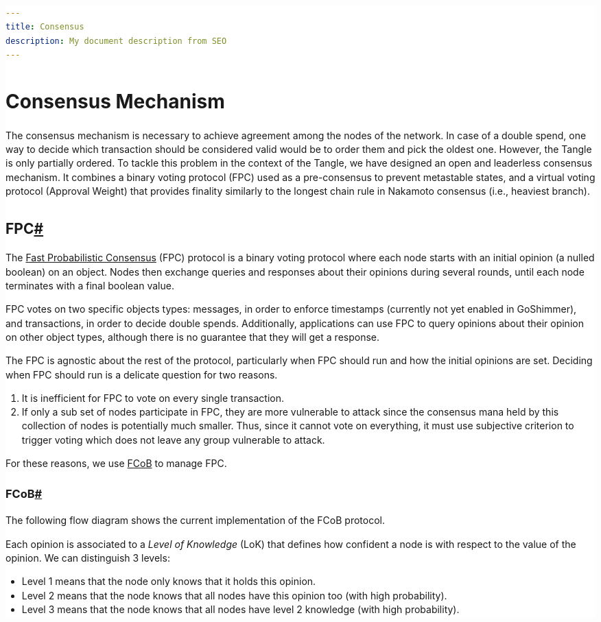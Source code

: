 ```yaml
---
title: Consensus
description: My document description from SEO
---
```


# Consensus Mechanism

The consensus mechanism is necessary to achieve agreement among the nodes of the network. In case of a double spend, one way to decide which transaction should be considered valid would be to order them and pick the oldest one. However, the Tangle is only partially ordered. To tackle this problem in the context of the Tangle, we have designed an open and leaderless consensus mechanism. It combines a binary voting protocol (FPC) used as a pre-consensus to prevent metastable states, and a virtual voting protocol (Approval Weight) that provides finality similarly to the longest chain rule in Nakamoto consensus (i.e., heaviest branch).

## FPC[#](https://wiki.iota.org/goshimmer/protocol_specification/components/consensus_mechanism/#fpc)

The [Fast Probabilistic Consensus](https://arxiv.org/abs/1905.10895) (FPC) protocol is a binary voting protocol where each node starts with an initial opinion (a nulled boolean) on an object. Nodes then exchange queries and responses about their opinions during several rounds, until each node terminates with a final boolean value.

FPC votes on two specific objects types: messages, in order to enforce timestamps (currently not yet enabled in GoShimmer), and transactions, in order to decide double spends. Additionally, applications can use FPC to query opinions about their opinion on other object types, although there is no guarantee that they will get a response.

The FPC is agnostic about the rest of the protocol, particularly when FPC should run and how the initial opinions are set. Deciding when FPC should run is a delicate question for two reasons.

1. It is inefficient for FPC to vote on every single transaction.
2. If only a sub set of nodes participate in FPC, they are more vulnerable to attack since the consensus mana held by this collection of nodes is potentially much smaller. Thus, since it cannot vote on everything, it must use subjective criterion to trigger voting which does not leave any group vulnerable to attack.

For these reasons, we use [FCoB](https://wiki.iota.org/goshimmer/protocol_specification/components/consensus_mechanism/#fcob) to manage FPC.

### FCoB[#](https://wiki.iota.org/goshimmer/protocol_specification/components/consensus_mechanism/#fcob)

The following flow diagram shows the current implementation of the FCoB protocol.

Each opinion is associated to a *Level of Knowledge* (LoK) that defines how confident a node is with respect to the value of the opinion. We can distinguish 3 levels:

- Level 1 means that the node only knows that it holds this opinion.
- Level 2 means that the node knows that all nodes have this opinion too (with high probability).
- Level 3 means that the node knows that all nodes have level 2 knowledge (with high probability).
